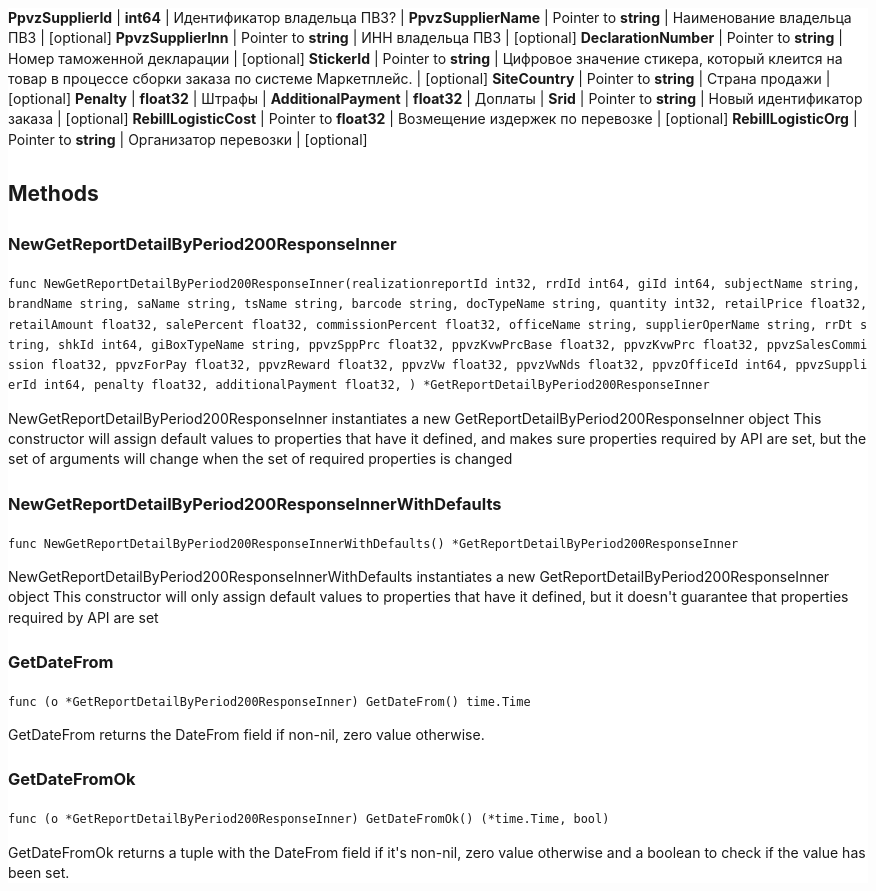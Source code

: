 **PpvzSupplierId** | **int64** | Идентификатор владельца ПВЗ? | 
**PpvzSupplierName** | Pointer to **string** | Наименование владельца ПВЗ | [optional] 
**PpvzSupplierInn** | Pointer to **string** | ИНН владельца ПВЗ | [optional] 
**DeclarationNumber** | Pointer to **string** | Номер таможенной декларации | [optional] 
**StickerId** | Pointer to **string** | Цифровое значение стикера, который клеится на товар в процессе сборки заказа по системе Маркетплейс. | [optional] 
**SiteCountry** | Pointer to **string** | Страна продажи | [optional] 
**Penalty** | **float32** | Штрафы | 
**AdditionalPayment** | **float32** | Доплаты | 
**Srid** | Pointer to **string** | Новый идентификатор заказа | [optional] 
**RebillLogisticCost** | Pointer to **float32** | Возмещение издержек по перевозке | [optional] 
**RebillLogisticOrg** | Pointer to **string** | Организатор перевозки | [optional] 

## Methods

### NewGetReportDetailByPeriod200ResponseInner

`func NewGetReportDetailByPeriod200ResponseInner(realizationreportId int32, rrdId int64, giId int64, subjectName string, brandName string, saName string, tsName string, barcode string, docTypeName string, quantity int32, retailPrice float32, retailAmount float32, salePercent float32, commissionPercent float32, officeName string, supplierOperName string, rrDt string, shkId int64, giBoxTypeName string, ppvzSppPrc float32, ppvzKvwPrcBase float32, ppvzKvwPrc float32, ppvzSalesCommission float32, ppvzForPay float32, ppvzReward float32, ppvzVw float32, ppvzVwNds float32, ppvzOfficeId int64, ppvzSupplierId int64, penalty float32, additionalPayment float32, ) *GetReportDetailByPeriod200ResponseInner`

NewGetReportDetailByPeriod200ResponseInner instantiates a new GetReportDetailByPeriod200ResponseInner object
This constructor will assign default values to properties that have it defined,
and makes sure properties required by API are set, but the set of arguments
will change when the set of required properties is changed

### NewGetReportDetailByPeriod200ResponseInnerWithDefaults

`func NewGetReportDetailByPeriod200ResponseInnerWithDefaults() *GetReportDetailByPeriod200ResponseInner`

NewGetReportDetailByPeriod200ResponseInnerWithDefaults instantiates a new GetReportDetailByPeriod200ResponseInner object
This constructor will only assign default values to properties that have it defined,
but it doesn't guarantee that properties required by API are set

### GetDateFrom

`func (o *GetReportDetailByPeriod200ResponseInner) GetDateFrom() time.Time`

GetDateFrom returns the DateFrom field if non-nil, zero value otherwise.

### GetDateFromOk

`func (o *GetReportDetailByPeriod200ResponseInner) GetDateFromOk() (*time.Time, bool)`

GetDateFromOk returns a tuple with the DateFrom field if it's non-nil, zero value otherwise
and a boolean to check if the value has been set.
